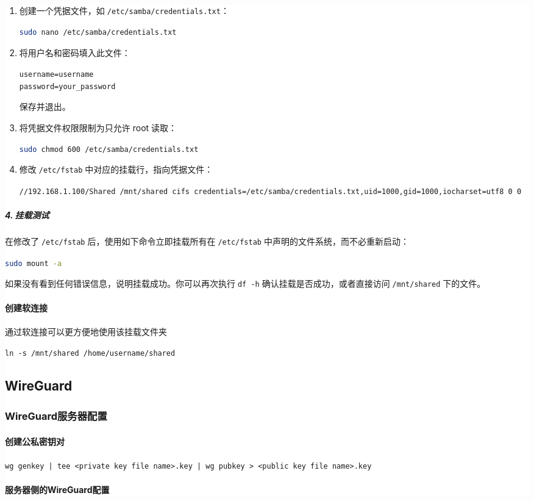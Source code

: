 1. 创建一个凭据文件，如 `/etc/samba/credentials.txt`：

    ```bash
    sudo nano /etc/samba/credentials.txt
    ```

2. 将用户名和密码填入此文件：

    ```
    username=username
    password=your_password
    ```

    保存并退出。

3. 将凭据文件权限限制为只允许 root 读取：

    ```bash
    sudo chmod 600 /etc/samba/credentials.txt
    ```

4. 修改 `/etc/fstab` 中对应的挂载行，指向凭据文件：

    ```bash
    //192.168.1.100/Shared /mnt/shared cifs credentials=/etc/samba/credentials.txt,uid=1000,gid=1000,iocharset=utf8 0 0
    ```

##### 4. 挂载测试

在修改了 `/etc/fstab` 后，使用如下命令立即挂载所有在 `/etc/fstab` 中声明的文件系统，而不必重新启动：

```bash
sudo mount -a
```

如果没有看到任何错误信息，说明挂载成功。你可以再次执行 `df -h` 确认挂载是否成功，或者直接访问 `/mnt/shared` 下的文件。

#### 创建软连接

通过软连接可以更方便地使用该挂载文件夹

```shell
ln -s /mnt/shared /home/username/shared
```

## WireGuard

### WireGuard服务器配置

#### 创建公私密钥对

```shell
wg genkey | tee <private key file name>.key | wg pubkey > <public key file name>.key
```

#### 服务器侧的WireGuard配置
